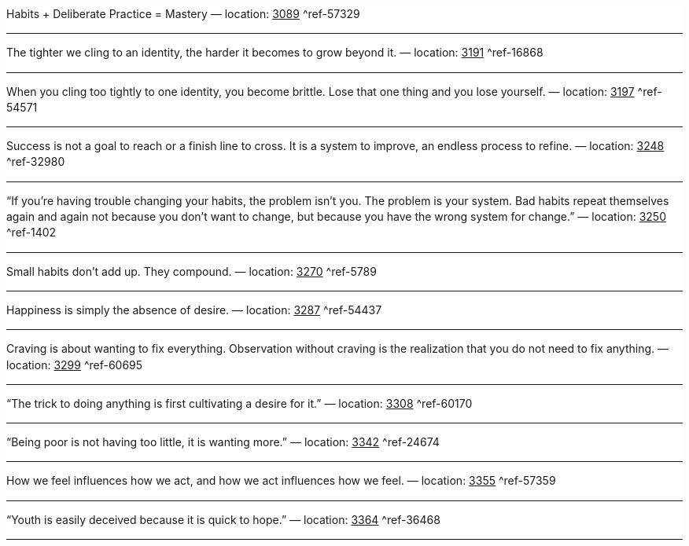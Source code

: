 Habits + Deliberate Practice = Mastery — location: [3089](kindle://book?action=open&asin=B01N5AX61W&location=3089) ^ref-57329

---
The tighter we cling to an identity, the harder it becomes to grow beyond it. — location: [3191](kindle://book?action=open&asin=B01N5AX61W&location=3191) ^ref-16868

---
When you cling too tightly to one identity, you become brittle. Lose that one thing and you lose yourself. — location: [3197](kindle://book?action=open&asin=B01N5AX61W&location=3197) ^ref-54571

---
Success is not a goal to reach or a finish line to cross. It is a system to improve, an endless process to refine. — location: [3248](kindle://book?action=open&asin=B01N5AX61W&location=3248) ^ref-32980

---
“If you’re having trouble changing your habits, the problem isn’t you. The problem is your system. Bad habits repeat themselves again and again not because you don’t want to change, but because you have the wrong system for change.” — location: [3250](kindle://book?action=open&asin=B01N5AX61W&location=3250) ^ref-1402

---
Small habits don’t add up. They compound. — location: [3270](kindle://book?action=open&asin=B01N5AX61W&location=3270) ^ref-5789

---
Happiness is simply the absence of desire. — location: [3287](kindle://book?action=open&asin=B01N5AX61W&location=3287) ^ref-54437

---
Craving is about wanting to fix everything. Observation without craving is the realization that you do not need to fix anything. — location: [3299](kindle://book?action=open&asin=B01N5AX61W&location=3299) ^ref-60695

---
“The trick to doing anything is first cultivating a desire for it.” — location: [3308](kindle://book?action=open&asin=B01N5AX61W&location=3308) ^ref-60170

---
“Being poor is not having too little, it is wanting more.” — location: [3342](kindle://book?action=open&asin=B01N5AX61W&location=3342) ^ref-24674

---
How we feel influences how we act, and how we act influences how we feel. — location: [3355](kindle://book?action=open&asin=B01N5AX61W&location=3355) ^ref-57359

---
“Youth is easily deceived because it is quick to hope.” — location: [3364](kindle://book?action=open&asin=B01N5AX61W&location=3364) ^ref-36468

---
